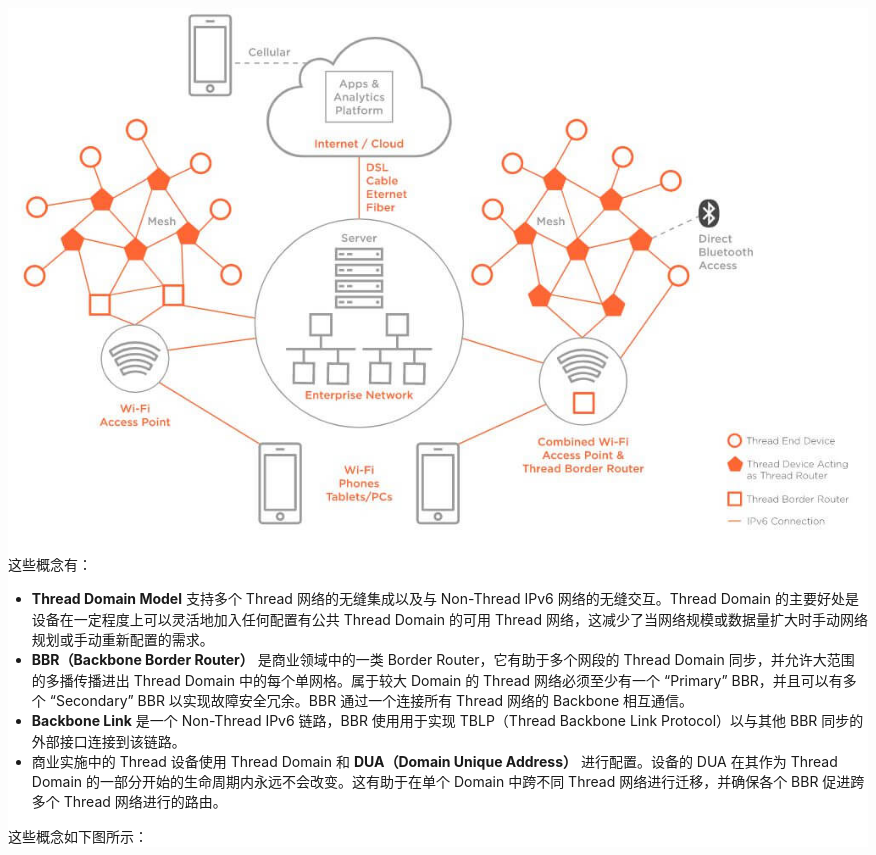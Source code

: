 ![Figure 2.2. Commercial Network Topology](images/2.2.2-1.jpg)

这些概念有：

- **Thread Domain Model** 支持多个 Thread 网络的无缝集成以及与 Non-Thread IPv6 网络的无缝交互。Thread Domain 的主要好处是设备在一定程度上可以灵活地加入任何配置有公共 Thread Domain 的可用 Thread 网络，这减少了当网络规模或数据量扩大时手动网络规划或手动重新配置的需求。
- **BBR（Backbone Border Router）** 是商业领域中的一类 Border Router，它有助于多个网段的 Thread Domain 同步，并允许大范围的多播传播进出 Thread Domain 中的每个单网格。属于较大 Domain 的 Thread 网络必须至少有一个 “Primary” BBR，并且可以有多个 “Secondary” BBR 以实现故障安全冗余。BBR 通过一个连接所有 Thread 网络的 Backbone 相互通信。
- **Backbone Link** 是一个 Non-Thread IPv6 链路，BBR 使用用于实现 TBLP（Thread Backbone Link Protocol）以与其他 BBR 同步的外部接口连接到该链路。
- 商业实施中的 Thread 设备使用 Thread Domain 和 **DUA（Domain Unique Address）** 进行配置。设备的 DUA 在其作为 Thread Domain 的一部分开始的生命周期内永远不会改变。这有助于在单个 Domain 中跨不同 Thread 网络进行迁移，并确保各个 BBR 促进跨多个 Thread 网络进行的路由。

这些概念如下图所示：
